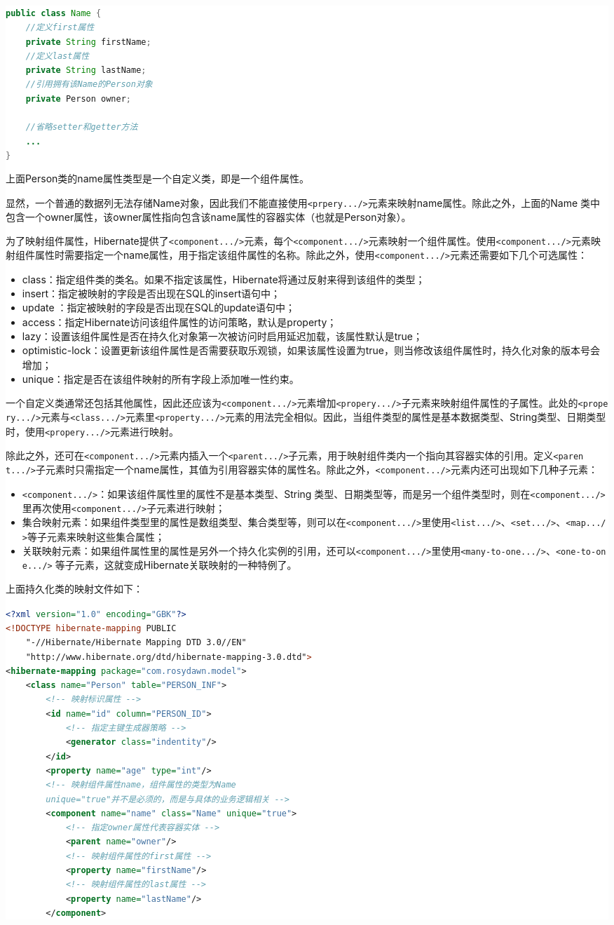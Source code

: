 ```java
public class Name {
	//定义first属性
	private String firstName;
	//定义last属性
	private String lastName;
	//引用拥有该Name的Person对象
	private Person owner;
	
  	//省略setter和getter方法
  	...
}
```

上面Person类的name属性类型是一个自定义类，即是一个组件属性。

显然，一个普通的数据列无法存储Name对象，因此我们不能直接使用`<prpery.../>`元素来映射name属性。除此之外，上面的Name 类中包含一个owner属性，该owner属性指向包含该name属性的容器实体（也就是Person对象）。

为了映射组件属性，Hibernate提供了`<component.../>`元素，每个`<component.../>`元素映射一个组件属性。使用`<component.../>`元素映射组件属性时需要指定一个name属性，用于指定该组件属性的名称。除此之外，使用`<component.../>`元素还需要如下几个可选属性：

- class：指定组件类的类名。如果不指定该属性，Hibernate将通过反射来得到该组件的类型；
- insert：指定被映射的字段是否出现在SQL的insert语句中；
- update ：指定被映射的字段是否出现在SQL的update语句中；
- access：指定Hibernate访问该组件属性的访问策略，默认是property；
- lazy：设置该组件属性是否在持久化对象第一次被访问时启用延迟加载，该属性默认是true；
- optimistic-lock：设置更新该组件属性是否需要获取乐观锁，如果该属性设置为true，则当修改该组件属性时，持久化对象的版本号会增加；
- unique：指定是否在该组件映射的所有字段上添加唯一性约束。

一个自定义类通常还包括其他属性，因此还应该为`<component.../>`元素增加`<propery.../>`子元素来映射组件属性的子属性。此处的`<propery.../>`元素与`<class.../>`元素里`<property.../>`元素的用法完全相似。因此，当组件类型的属性是基本数据类型、String类型、日期类型时，使用`<propery.../>`元素进行映射。

除此之外，还可在`<component.../>`元素内插入一个`<parent.../>`子元素，用于映射组件类内一个指向其容器实体的引用。定义`<parent.../>`子元素时只需指定一个name属性，其值为引用容器实体的属性名。除此之外，`<component.../>`元素内还可出现如下几种子元素：

- `<component.../>`：如果该组件属性里的属性不是基本类型、String 类型、日期类型等，而是另一个组件类型时，则在`<component.../>`里再次使用`<component.../>`子元素进行映射；
- 集合映射元素：如果组件类型里的属性是数组类型、集合类型等，则可以在`<component.../>`里使用`<list.../>`、`<set.../>`、`<map.../>`等子元素来映射这些集合属性；
- 关联映射元素：如果组件属性里的属性是另外一个持久化实例的引用，还可以`<component.../>`里使用`<many-to-one.../>`、`<one-to-one.../>` 等子元素，这就变成Hibernate关联映射的一种特例了。

上面持久化类的映射文件如下：

```xml
<?xml version="1.0" encoding="GBK"?>
<!DOCTYPE hibernate-mapping PUBLIC 
	"-//Hibernate/Hibernate Mapping DTD 3.0//EN"
	"http://www.hibernate.org/dtd/hibernate-mapping-3.0.dtd">
<hibernate-mapping package="com.rosydawn.model">
	<class name="Person" table="PERSON_INF">
		<!-- 映射标识属性 -->
		<id name="id" column="PERSON_ID">
			<!-- 指定主键生成器策略 -->
			<generator class="indentity"/>
		</id>
		<property name="age" type="int"/>
		<!-- 映射组件属性name，组件属性的类型为Name
 		unique="true"并不是必须的，而是与具体的业务逻辑相关 -->
		<component name="name" class="Name" unique="true">
			<!-- 指定owner属性代表容器实体 -->
			<parent name="owner"/>
			<!-- 映射组件属性的first属性 -->
			<property name="firstName"/>
			<!-- 映射组件属性的last属性 -->
			<property name="lastName"/>
		</component>
```